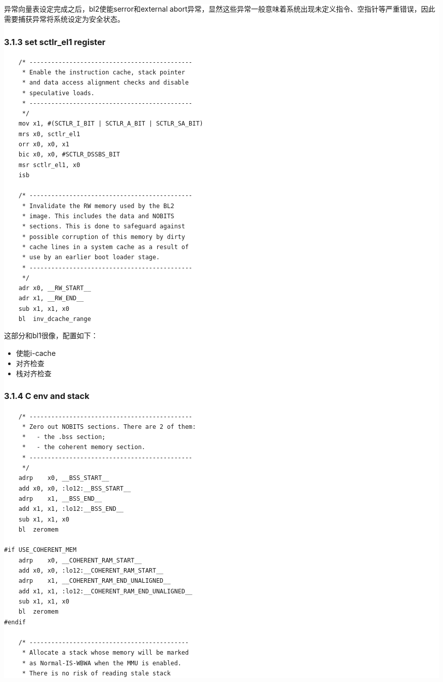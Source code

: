 异常向量表设定完成之后，bl2使能serror和external abort异常，显然这些异常一般意味着系统出现未定义指令、空指针等严重错误，因此需要捕获异常将系统设定为安全状态。

### 3.1.3 set sctlr_el1 register
```assembly
	/* ---------------------------------------------
	 * Enable the instruction cache, stack pointer
	 * and data access alignment checks and disable
	 * speculative loads.
	 * ---------------------------------------------
	 */
	mov	x1, #(SCTLR_I_BIT | SCTLR_A_BIT | SCTLR_SA_BIT)
	mrs	x0, sctlr_el1
	orr	x0, x0, x1
	bic	x0, x0, #SCTLR_DSSBS_BIT
	msr	sctlr_el1, x0
	isb

	/* ---------------------------------------------
	 * Invalidate the RW memory used by the BL2
	 * image. This includes the data and NOBITS
	 * sections. This is done to safeguard against
	 * possible corruption of this memory by dirty
	 * cache lines in a system cache as a result of
	 * use by an earlier boot loader stage.
	 * ---------------------------------------------
	 */
	adr	x0, __RW_START__
	adr	x1, __RW_END__
	sub	x1, x1, x0
	bl	inv_dcache_range
```
这部分和bl1很像，配置如下：
* 使能i-cache
* 对齐检查
* 栈对齐检查
### 3.1.4 C env and stack
```assembly
	/* ---------------------------------------------
	 * Zero out NOBITS sections. There are 2 of them:
	 *   - the .bss section;
	 *   - the coherent memory section.
	 * ---------------------------------------------
	 */
	adrp	x0, __BSS_START__
	add	x0, x0, :lo12:__BSS_START__
	adrp	x1, __BSS_END__
	add	x1, x1, :lo12:__BSS_END__
	sub	x1, x1, x0
	bl	zeromem

#if USE_COHERENT_MEM
	adrp	x0, __COHERENT_RAM_START__
	add	x0, x0, :lo12:__COHERENT_RAM_START__
	adrp	x1, __COHERENT_RAM_END_UNALIGNED__
	add	x1, x1, :lo12:__COHERENT_RAM_END_UNALIGNED__
	sub	x1, x1, x0
	bl	zeromem
#endif

	/* --------------------------------------------
	 * Allocate a stack whose memory will be marked
	 * as Normal-IS-WBWA when the MMU is enabled.
	 * There is no risk of reading stale stack
```